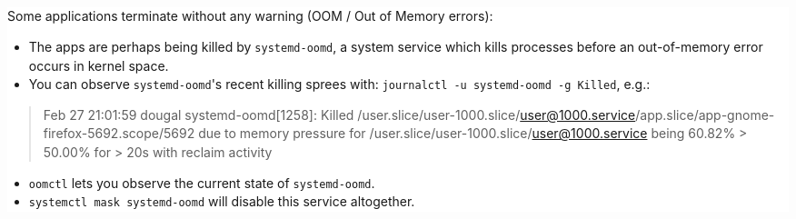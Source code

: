 Some applications terminate without any warning (OOM / Out of Memory errors):

- The apps are perhaps being killed by `systemd-oomd`, a system service which kills processes before an out-of-memory error occurs in kernel space.
- You can observe `systemd-oomd`'s recent killing sprees with: `journalctl -u systemd-oomd -g Killed`, e.g.:

> Feb 27 21:01:59 dougal systemd-oomd[1258]: Killed /user.slice/user-1000.slice/user@1000.service/app.slice/app-gnome-firefox-5692.scope/5692 due to memory pressure for /user.slice/user-1000.slice/user@1000.service being 60.82% > 50.00% for > 20s with reclaim activity

- `oomctl` lets you observe the current state of `systemd-oomd`.
- `systemctl mask systemd-oomd` will disable this service altogether.



[searchprovider]: https://developer.gnome.org/SearchProvider/
[nano]: https://fedoraproject.org/wiki/Changes/UseNanoByDefault
